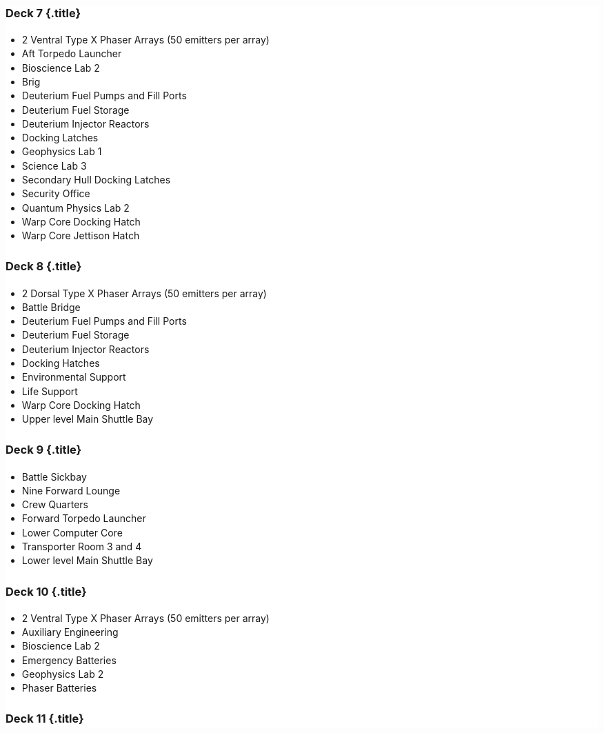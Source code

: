 ### Deck 7 {.title}

-   2 Ventral Type X Phaser Arrays (50 emitters per array)
-   Aft Torpedo Launcher
-   Bioscience Lab 2
-   Brig
-   Deuterium Fuel Pumps and Fill Ports
-   Deuterium Fuel Storage
-   Deuterium Injector Reactors
-   Docking Latches
-   Geophysics Lab 1
-   Science Lab 3
-   Secondary Hull Docking Latches
-   Security Office
-   Quantum Physics Lab 2
-   Warp Core Docking Hatch
-   Warp Core Jettison Hatch

### Deck 8 {.title}

-   2 Dorsal Type X Phaser Arrays (50 emitters per array)
-   Battle Bridge
-   Deuterium Fuel Pumps and Fill Ports
-   Deuterium Fuel Storage
-   Deuterium Injector Reactors
-   Docking Hatches
-   Environmental Support
-   Life Support
-   Warp Core Docking Hatch
-   Upper level Main Shuttle Bay

### Deck 9 {.title}

-   Battle Sickbay
-   Nine Forward Lounge
-   Crew Quarters
-   Forward Torpedo Launcher
-   Lower Computer Core
-   Transporter Room 3 and 4
-   Lower level Main Shuttle Bay

### Deck 10 {.title}

-   2 Ventral Type X Phaser Arrays (50 emitters per array)
-   Auxiliary Engineering
-   Bioscience Lab 2
-   Emergency Batteries
-   Geophysics Lab 2
-   Phaser Batteries

### Deck 11 {.title}
